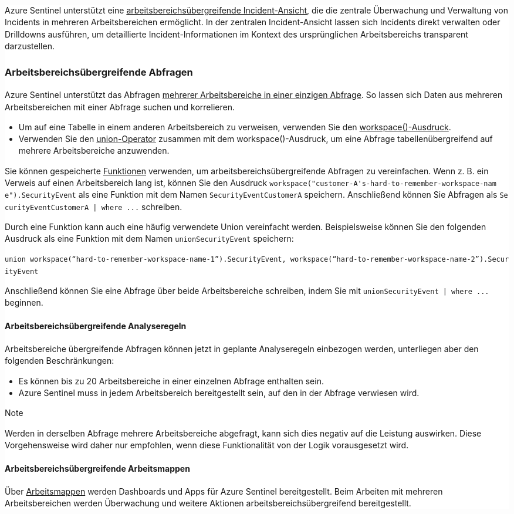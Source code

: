 Azure Sentinel unterstützt eine [arbeitsbereichsübergreifende Incident-Ansicht](./multiple-workspace-view.md), die die zentrale Überwachung und Verwaltung von Incidents in mehreren Arbeitsbereichen ermöglicht. In der zentralen Incident-Ansicht lassen sich Incidents direkt verwalten oder Drilldowns ausführen, um detaillierte Incident-Informationen im Kontext des ursprünglichen Arbeitsbereichs transparent darzustellen.

### <a name="cross-workspace-querying"></a>Arbeitsbereichsübergreifende Abfragen

Azure Sentinel unterstützt das Abfragen [mehrerer Arbeitsbereiche in einer einzigen Abfrage](../azure-monitor/log-query/cross-workspace-query.md). So lassen sich Daten aus mehreren Arbeitsbereichen mit einer Abfrage suchen und korrelieren. 

- Um auf eine Tabelle in einem anderen Arbeitsbereich zu verweisen, verwenden Sie den [workspace()-Ausdruck](../azure-monitor/log-query/workspace-expression.md). 
- Verwenden Sie den [union-Operator](/azure/data-explorer/kusto/query/unionoperator?pivots=azuremonitor) zusammen mit dem workspace()-Ausdruck, um eine Abfrage tabellenübergreifend auf mehrere Arbeitsbereiche anzuwenden.

Sie können gespeicherte [Funktionen](../azure-monitor/log-query/functions.md) verwenden, um arbeitsbereichsübergreifende Abfragen zu vereinfachen. Wenn z. B. ein Verweis auf einen Arbeitsbereich lang ist, können Sie den Ausdruck `workspace("customer-A's-hard-to-remember-workspace-name").SecurityEvent` als eine Funktion mit dem Namen `SecurityEventCustomerA` speichern. Anschließend können Sie Abfragen als `SecurityEventCustomerA | where ...` schreiben.

Durch eine Funktion kann auch eine häufig verwendete Union vereinfacht werden. Beispielsweise können Sie den folgenden Ausdruck als eine Funktion mit dem Namen `unionSecurityEvent` speichern:

`union workspace(“hard-to-remember-workspace-name-1”).SecurityEvent, workspace(“hard-to-remember-workspace-name-2”).SecurityEvent`

Anschließend können Sie eine Abfrage über beide Arbeitsbereiche schreiben, indem Sie mit `unionSecurityEvent | where ...` beginnen.

#### <a name="cross-workspace-analytics-rules"></a>Arbeitsbereichsübergreifende Analyseregeln<a name="scheduled-alerts"></a>

Arbeitsbereiche übergreifende Abfragen können jetzt in geplante Analyseregeln einbezogen werden, unterliegen aber den folgenden Beschränkungen:

- Es können bis zu 20 Arbeitsbereiche in einer einzelnen Abfrage enthalten sein.
- Azure Sentinel muss in jedem Arbeitsbereich bereitgestellt sein, auf den in der Abfrage verwiesen wird.

> [!NOTE] 
> Werden in derselben Abfrage mehrere Arbeitsbereiche abgefragt, kann sich dies negativ auf die Leistung auswirken. Diese Vorgehensweise wird daher nur empfohlen, wenn diese Funktionalität von der Logik vorausgesetzt wird.

#### <a name="cross-workspace-workbooks"></a>Arbeitsbereichsübergreifende Arbeitsmappen<a name="using-cross-workspace-workbooks"></a>

Über [Arbeitsmappen](./overview.md#workbooks) werden Dashboards und Apps für Azure Sentinel bereitgestellt. Beim Arbeiten mit mehreren Arbeitsbereichen werden Überwachung und weitere Aktionen arbeitsbereichsübergreifend bereitgestellt.
